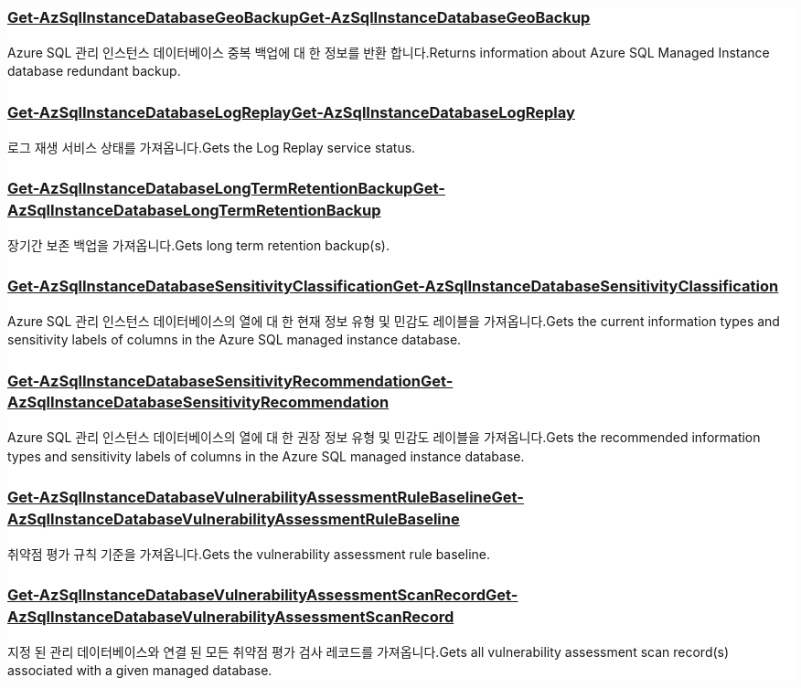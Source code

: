 ### [<span data-ttu-id="56a9a-273">Get-AzSqlInstanceDatabaseGeoBackup</span><span class="sxs-lookup"><span data-stu-id="56a9a-273">Get-AzSqlInstanceDatabaseGeoBackup</span></span>](Get-AzSqlInstanceDatabaseGeoBackup.md)
<span data-ttu-id="56a9a-274">Azure SQL 관리 인스턴스 데이터베이스 중복 백업에 대 한 정보를 반환 합니다.</span><span class="sxs-lookup"><span data-stu-id="56a9a-274">Returns information about Azure SQL Managed Instance database redundant backup.</span></span>

### [<span data-ttu-id="56a9a-275">Get-AzSqlInstanceDatabaseLogReplay</span><span class="sxs-lookup"><span data-stu-id="56a9a-275">Get-AzSqlInstanceDatabaseLogReplay</span></span>](Get-AzSqlInstanceDatabaseLogReplay.md)
<span data-ttu-id="56a9a-276">로그 재생 서비스 상태를 가져옵니다.</span><span class="sxs-lookup"><span data-stu-id="56a9a-276">Gets the Log Replay service status.</span></span>

### [<span data-ttu-id="56a9a-277">Get-AzSqlInstanceDatabaseLongTermRetentionBackup</span><span class="sxs-lookup"><span data-stu-id="56a9a-277">Get-AzSqlInstanceDatabaseLongTermRetentionBackup</span></span>](Get-AzSqlInstanceDatabaseLongTermRetentionBackup.md)
<span data-ttu-id="56a9a-278">장기간 보존 백업을 가져옵니다.</span><span class="sxs-lookup"><span data-stu-id="56a9a-278">Gets long term retention backup(s).</span></span>

### [<span data-ttu-id="56a9a-279">Get-AzSqlInstanceDatabaseSensitivityClassification</span><span class="sxs-lookup"><span data-stu-id="56a9a-279">Get-AzSqlInstanceDatabaseSensitivityClassification</span></span>](Get-AzSqlInstanceDatabaseSensitivityClassification.md)
<span data-ttu-id="56a9a-280">Azure SQL 관리 인스턴스 데이터베이스의 열에 대 한 현재 정보 유형 및 민감도 레이블을 가져옵니다.</span><span class="sxs-lookup"><span data-stu-id="56a9a-280">Gets the current information types and sensitivity labels of columns in the Azure SQL managed instance database.</span></span>

### [<span data-ttu-id="56a9a-281">Get-AzSqlInstanceDatabaseSensitivityRecommendation</span><span class="sxs-lookup"><span data-stu-id="56a9a-281">Get-AzSqlInstanceDatabaseSensitivityRecommendation</span></span>](Get-AzSqlInstanceDatabaseSensitivityRecommendation.md)
<span data-ttu-id="56a9a-282">Azure SQL 관리 인스턴스 데이터베이스의 열에 대 한 권장 정보 유형 및 민감도 레이블을 가져옵니다.</span><span class="sxs-lookup"><span data-stu-id="56a9a-282">Gets the recommended information types and sensitivity labels of columns in the Azure SQL managed instance database.</span></span>

### [<span data-ttu-id="56a9a-283">Get-AzSqlInstanceDatabaseVulnerabilityAssessmentRuleBaseline</span><span class="sxs-lookup"><span data-stu-id="56a9a-283">Get-AzSqlInstanceDatabaseVulnerabilityAssessmentRuleBaseline</span></span>](Get-AzSqlInstanceDatabaseVulnerabilityAssessmentRuleBaseline.md)
<span data-ttu-id="56a9a-284">취약점 평가 규칙 기준을 가져옵니다.</span><span class="sxs-lookup"><span data-stu-id="56a9a-284">Gets the vulnerability assessment rule baseline.</span></span>

### [<span data-ttu-id="56a9a-285">Get-AzSqlInstanceDatabaseVulnerabilityAssessmentScanRecord</span><span class="sxs-lookup"><span data-stu-id="56a9a-285">Get-AzSqlInstanceDatabaseVulnerabilityAssessmentScanRecord</span></span>](Get-AzSqlInstanceDatabaseVulnerabilityAssessmentScanRecord.md)
<span data-ttu-id="56a9a-286">지정 된 관리 데이터베이스와 연결 된 모든 취약점 평가 검사 레코드를 가져옵니다.</span><span class="sxs-lookup"><span data-stu-id="56a9a-286">Gets all vulnerability assessment scan record(s) associated with a given managed database.</span></span>

